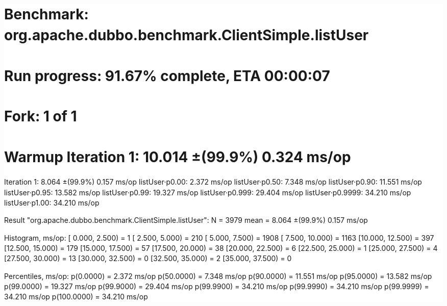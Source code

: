 # Benchmark: org.apache.dubbo.benchmark.ClientSimple.listUser

# Run progress: 91.67% complete, ETA 00:00:07
# Fork: 1 of 1
# Warmup Iteration   1: 10.014 ±(99.9%) 0.324 ms/op
Iteration   1: 8.064 ±(99.9%) 0.157 ms/op
                 listUser·p0.00:   2.372 ms/op
                 listUser·p0.50:   7.348 ms/op
                 listUser·p0.90:   11.551 ms/op
                 listUser·p0.95:   13.582 ms/op
                 listUser·p0.99:   19.327 ms/op
                 listUser·p0.999:  29.404 ms/op
                 listUser·p0.9999: 34.210 ms/op
                 listUser·p1.00:   34.210 ms/op



Result "org.apache.dubbo.benchmark.ClientSimple.listUser":
  N = 3979
  mean =      8.064 ±(99.9%) 0.157 ms/op

  Histogram, ms/op:
    [ 0.000,  2.500) = 1 
    [ 2.500,  5.000) = 210 
    [ 5.000,  7.500) = 1908 
    [ 7.500, 10.000) = 1163 
    [10.000, 12.500) = 397 
    [12.500, 15.000) = 179 
    [15.000, 17.500) = 57 
    [17.500, 20.000) = 38 
    [20.000, 22.500) = 6 
    [22.500, 25.000) = 1 
    [25.000, 27.500) = 4 
    [27.500, 30.000) = 13 
    [30.000, 32.500) = 0 
    [32.500, 35.000) = 2 
    [35.000, 37.500) = 0 

  Percentiles, ms/op:
      p(0.0000) =      2.372 ms/op
     p(50.0000) =      7.348 ms/op
     p(90.0000) =     11.551 ms/op
     p(95.0000) =     13.582 ms/op
     p(99.0000) =     19.327 ms/op
     p(99.9000) =     29.404 ms/op
     p(99.9900) =     34.210 ms/op
     p(99.9990) =     34.210 ms/op
     p(99.9999) =     34.210 ms/op
    p(100.0000) =     34.210 ms/op
